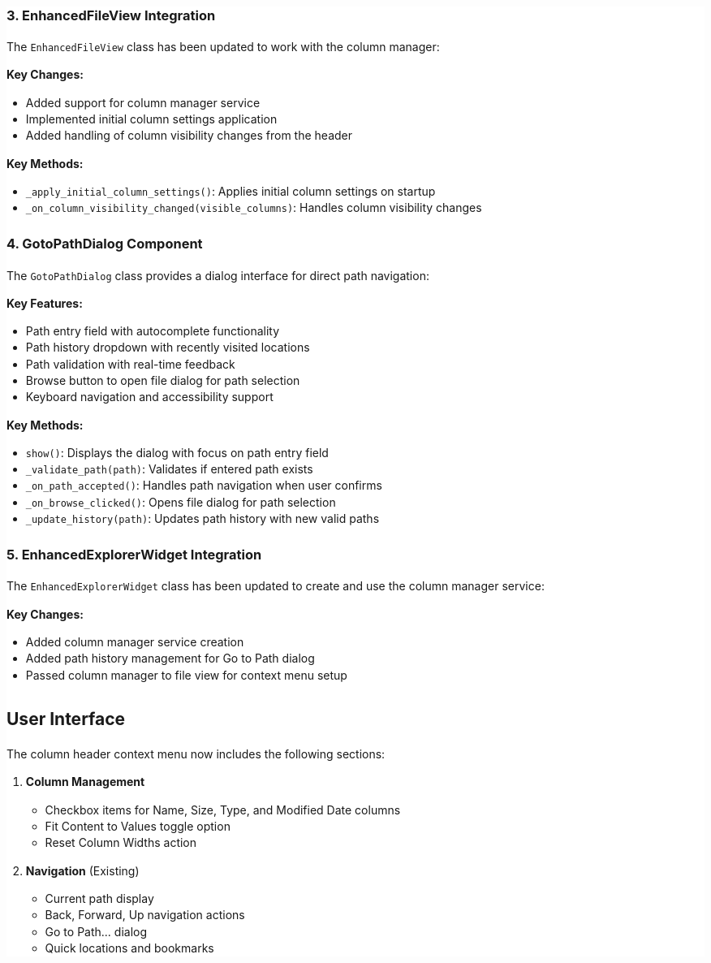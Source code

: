 ### 3. EnhancedFileView Integration

The `EnhancedFileView` class has been updated to work with the column manager:

**Key Changes:**
- Added support for column manager service
- Implemented initial column settings application
- Added handling of column visibility changes from the header

**Key Methods:**
- `_apply_initial_column_settings()`: Applies initial column settings on startup
- `_on_column_visibility_changed(visible_columns)`: Handles column visibility changes

### 4. GotoPathDialog Component

The `GotoPathDialog` class provides a dialog interface for direct path navigation:

**Key Features:**
- Path entry field with autocomplete functionality
- Path history dropdown with recently visited locations
- Path validation with real-time feedback
- Browse button to open file dialog for path selection
- Keyboard navigation and accessibility support

**Key Methods:**
- `show()`: Displays the dialog with focus on path entry field
- `_validate_path(path)`: Validates if entered path exists
- `_on_path_accepted()`: Handles path navigation when user confirms
- `_on_browse_clicked()`: Opens file dialog for path selection
- `_update_history(path)`: Updates path history with new valid paths

### 5. EnhancedExplorerWidget Integration

The `EnhancedExplorerWidget` class has been updated to create and use the column manager service:

**Key Changes:**
- Added column manager service creation
- Added path history management for Go to Path dialog
- Passed column manager to file view for context menu setup

## User Interface

The column header context menu now includes the following sections:

1. **Column Management**
   - Checkbox items for Name, Size, Type, and Modified Date columns
   - Fit Content to Values toggle option
   - Reset Column Widths action

2. **Navigation** (Existing)
   - Current path display
   - Back, Forward, Up navigation actions
   - Go to Path... dialog
   - Quick locations and bookmarks
